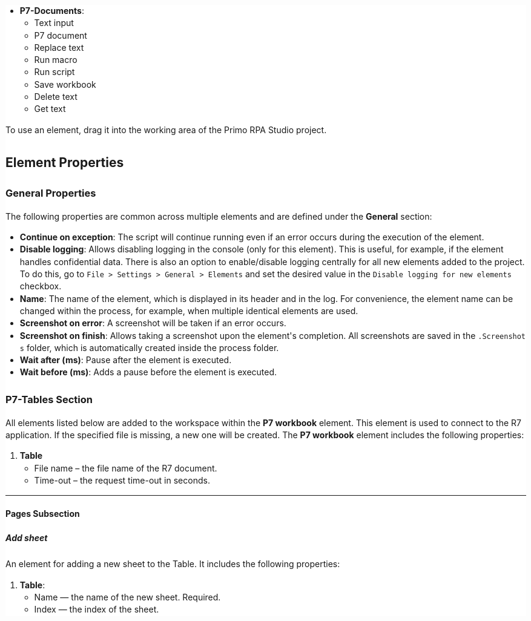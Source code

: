 - **Р7-Documents**:
  - Text input
  - P7 document
  - Replace text
  - Run macro
  - Run script
  - Save workbook
  - Delete text
  - Get text

To use an element, drag it into the working area of the Primo RPA Studio project.

## Element Properties

### General Properties

The following properties are common across multiple elements and are defined under the **General** section:

- **Continue on exception**: The script will continue running even if an error occurs during the execution of the element.
- **Disable logging**: Allows disabling logging in the console (only for this element). This is useful, for example, if the element handles confidential data. There is also an option to enable/disable logging centrally for all new elements added to the project. To do this, go to `File > Settings > General > Elements` and set the desired value in the `Disable logging for new elements` checkbox.
- **Name**: The name of the element, which is displayed in its header and in the log. For convenience, the element name can be changed within the process, for example, when multiple identical elements are used.
- **Screenshot on error**: A screenshot will be taken if an error occurs.
- **Screenshot on finish**: Allows taking a screenshot upon the element's completion. All screenshots are saved in the `.Screenshots` folder, which is automatically created inside the process folder.
- **Wait after (ms)**: Pause after the element is executed.
- **Wait before (ms)**: Adds a pause before the element is executed.

### P7-Tables Section

All elements listed below are added to the workspace within the **P7 workbook** element. This element is used to connect to the R7 application. If the specified file is missing, a new one will be created. The **P7 workbook** element includes the following properties:

1. **Table**
   - File name – the file name of the R7 document.
   - Time-out – the request time-out in seconds.

---

#### Pages Subsection

##### Add sheet

An element for adding a new sheet to the Table. It includes the following properties:

1. **Table**:
   - Name — the name of the new sheet. Required.
   - Index — the index of the sheet.
